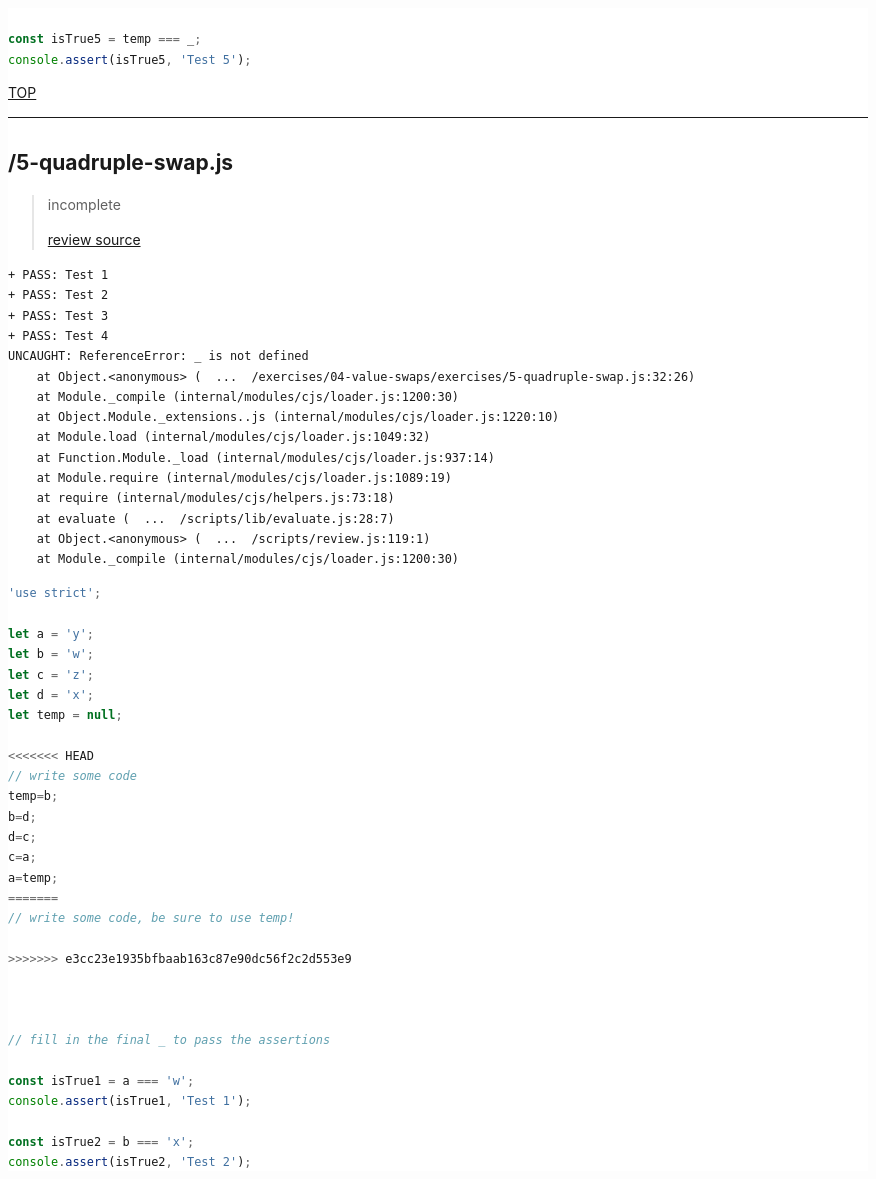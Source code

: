 ```js

const isTrue5 = temp === _;
console.assert(isTrue5, 'Test 5');


```

[TOP](#debuggercises)

---

## /5-quadruple-swap.js 

> incomplete 
>
> [review source](../../../exercises/04-value-swaps/exercises/5-quadruple-swap.js)

```txt
+ PASS: Test 1
+ PASS: Test 2
+ PASS: Test 3
+ PASS: Test 4
UNCAUGHT: ReferenceError: _ is not defined
    at Object.<anonymous> (  ...  /exercises/04-value-swaps/exercises/5-quadruple-swap.js:32:26)
    at Module._compile (internal/modules/cjs/loader.js:1200:30)
    at Object.Module._extensions..js (internal/modules/cjs/loader.js:1220:10)
    at Module.load (internal/modules/cjs/loader.js:1049:32)
    at Function.Module._load (internal/modules/cjs/loader.js:937:14)
    at Module.require (internal/modules/cjs/loader.js:1089:19)
    at require (internal/modules/cjs/helpers.js:73:18)
    at evaluate (  ...  /scripts/lib/evaluate.js:28:7)
    at Object.<anonymous> (  ...  /scripts/review.js:119:1)
    at Module._compile (internal/modules/cjs/loader.js:1200:30) 
```

```js
'use strict';

let a = 'y';
let b = 'w';
let c = 'z';
let d = 'x';
let temp = null;

<<<<<<< HEAD
// write some code
temp=b;
b=d;
d=c;
c=a;
a=temp;
=======
// write some code, be sure to use temp!

>>>>>>> e3cc23e1935bfbaab163c87e90dc56f2c2d553e9



// fill in the final _ to pass the assertions

const isTrue1 = a === 'w';
console.assert(isTrue1, 'Test 1');

const isTrue2 = b === 'x';
console.assert(isTrue2, 'Test 2');
```